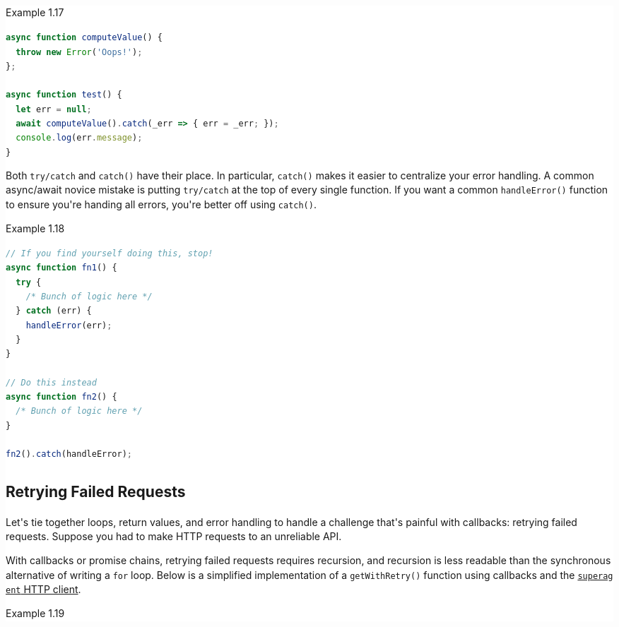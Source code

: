 <div class="example-header-wrap"><div class="example-header">Example 1.17</div></div>

```javascript
async function computeValue() {
  throw new Error('Oops!');
};

async function test() {
  let err = null;
  await computeValue().catch(_err => { err = _err; });
  console.log(err.message);
}
```

Both `try/catch` and `catch()` have their place. In particular, `catch()`
makes it easier to centralize your error handling. A common async/await
novice mistake is putting `try/catch` at the top of every single function.
If you want a common `handleError()` function to ensure you're handing all
errors, you're better off using `catch()`.

<div class="example-header-wrap"><div class="example-header">Example 1.18</div></div>

```javascript
// If you find yourself doing this, stop!
async function fn1() {
  try {
    /* Bunch of logic here */
  } catch (err) {
    handleError(err);
  }
}

// Do this instead
async function fn2() {
  /* Bunch of logic here */
}

fn2().catch(handleError);
```

<div class="page-break"></div>

## Retrying Failed Requests

Let's tie together loops, return values, and error handling to handle a challenge
that's painful with callbacks: retrying failed requests. Suppose you had to make
HTTP requests to an unreliable API.

With callbacks or promise chains, retrying failed requests requires recursion,
and recursion is less readable than the synchronous alternative of writing
a `for` loop. Below is a simplified implementation of a `getWithRetry()` function
using callbacks and the [`superagent` HTTP client](https://www.npmjs.com/package/superagent).

<div class="example-header-wrap"><div class="example-header">Example 1.19</div></div>

